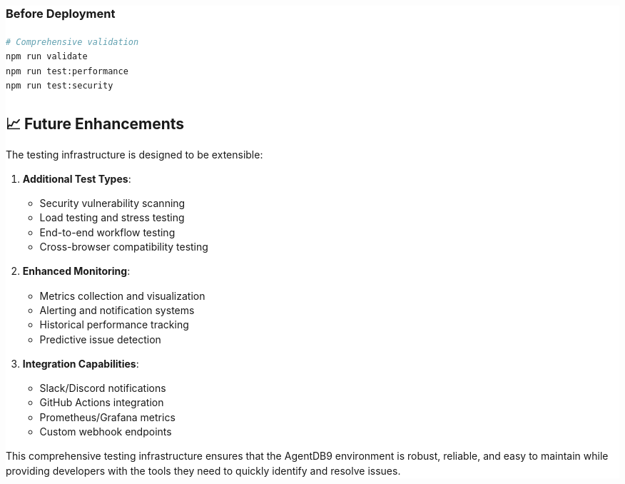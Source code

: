 ### **Before Deployment**
```bash
# Comprehensive validation
npm run validate
npm run test:performance
npm run test:security
```

## 📈 Future Enhancements

The testing infrastructure is designed to be extensible:

1. **Additional Test Types**:
   - Security vulnerability scanning
   - Load testing and stress testing
   - End-to-end workflow testing
   - Cross-browser compatibility testing

2. **Enhanced Monitoring**:
   - Metrics collection and visualization
   - Alerting and notification systems
   - Historical performance tracking
   - Predictive issue detection

3. **Integration Capabilities**:
   - Slack/Discord notifications
   - GitHub Actions integration
   - Prometheus/Grafana metrics
   - Custom webhook endpoints

This comprehensive testing infrastructure ensures that the AgentDB9 environment is robust, reliable, and easy to maintain while providing developers with the tools they need to quickly identify and resolve issues.